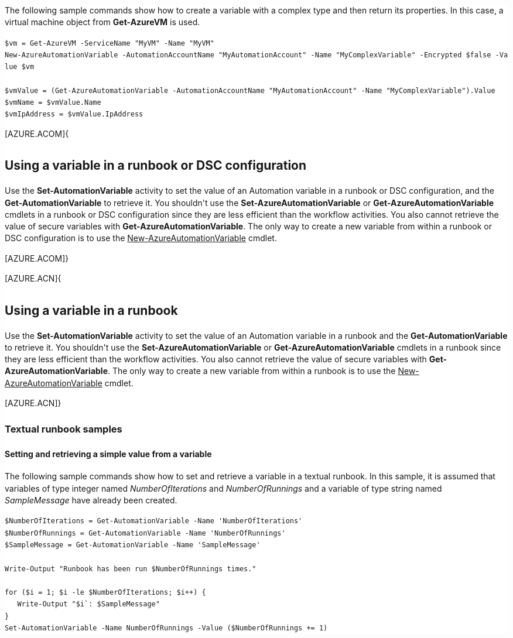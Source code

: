 The following sample commands show how to create a variable with a complex type and then return its properties. In this case, a virtual machine object from **Get-AzureVM** is used.

	$vm = Get-AzureVM -ServiceName "MyVM" -Name "MyVM"
	New-AzureAutomationVariable -AutomationAccountName "MyAutomationAccount" -Name "MyComplexVariable" -Encrypted $false -Value $vm
	
	$vmValue = (Get-AzureAutomationVariable -AutomationAccountName "MyAutomationAccount" -Name "MyComplexVariable").Value
	$vmName = $vmValue.Name
	$vmIpAddress = $vmValue.IpAddress

[AZURE.ACOM]{

## Using a variable in a runbook or DSC configuration

Use the **Set-AutomationVariable** activity to set the value of an Automation variable in a runbook or DSC configuration, and the **Get-AutomationVariable** to retrieve it.  You shouldn't use the **Set-AzureAutomationVariable** or  **Get-AzureAutomationVariable** cmdlets in a runbook or DSC configuration since they are less efficient than the workflow activities.  You also cannot retrieve the value of secure variables with **Get-AzureAutomationVariable**.  The only way to create a new variable from within a runbook or DSC configuration is to use the [New-AzureAutomationVariable](http://msdn.microsoft.com/zh-cn/library/dn913771.aspx)  cmdlet.

[AZURE.ACOM]}

[AZURE.ACN]{

## Using a variable in a runbook

Use the **Set-AutomationVariable** activity to set the value of an Automation variable in a runbook and the **Get-AutomationVariable** to retrieve it.  You shouldn't use the **Set-AzureAutomationVariable** or  **Get-AzureAutomationVariable** cmdlets in a runbook since they are less efficient than the workflow activities.  You also cannot retrieve the value of secure variables with **Get-AzureAutomationVariable**.  The only way to create a new variable from within a runbook is to use the [New-AzureAutomationVariable](http://msdn.microsoft.com/zh-cn/library/dn913771.aspx)  cmdlet.

[AZURE.ACN]}

### Textual runbook samples

#### Setting and retrieving a simple value from a variable

The following sample commands show how to set and retrieve a variable in a textual runbook. In this sample, it is assumed that variables of type integer named *NumberOfIterations* and *NumberOfRunnings* and a variable of type string named *SampleMessage* have already been created.

	$NumberOfIterations = Get-AutomationVariable -Name 'NumberOfIterations'
	$NumberOfRunnings = Get-AutomationVariable -Name 'NumberOfRunnings'
	$SampleMessage = Get-AutomationVariable -Name 'SampleMessage'
	
	Write-Output "Runbook has been run $NumberOfRunnings times."
	
	for ($i = 1; $i -le $NumberOfIterations; $i++) {
	   Write-Output "$i`: $SampleMessage"
	}
	Set-AutomationVariable -Name NumberOfRunnings -Value ($NumberOfRunnings += 1)
